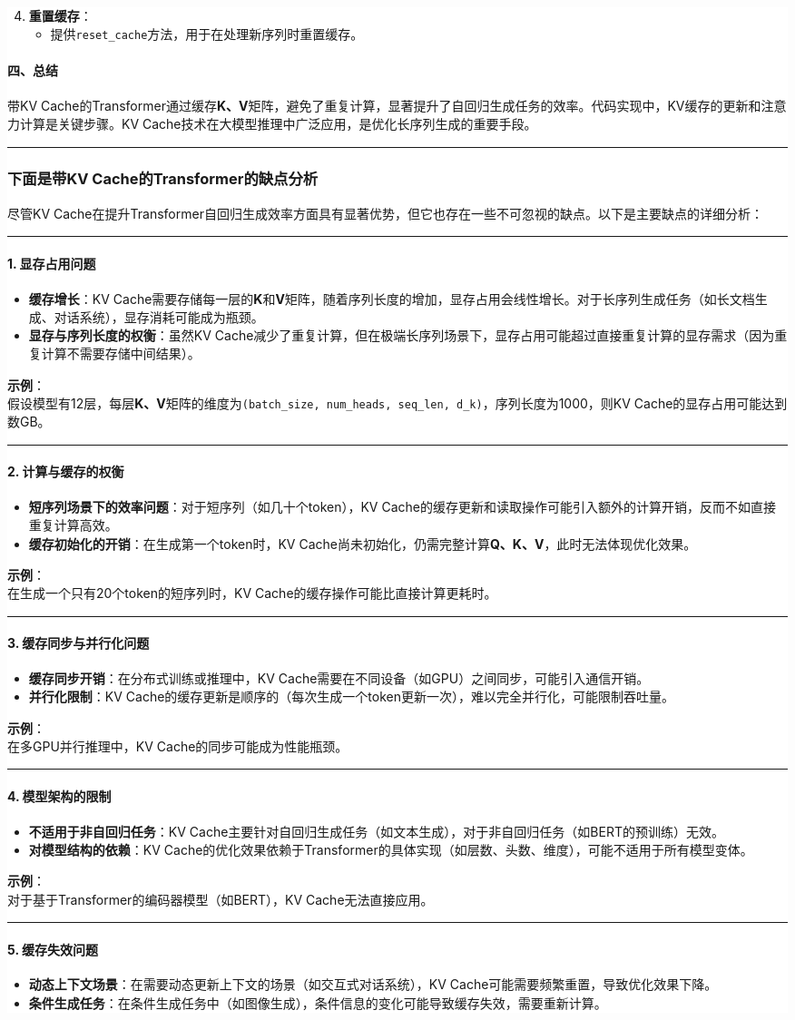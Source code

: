 4. **重置缓存**：  
   - 提供`reset_cache`方法，用于在处理新序列时重置缓存。  

#### **四、总结**
带KV Cache的Transformer通过缓存**K、V**矩阵，避免了重复计算，显著提升了自回归生成任务的效率。代码实现中，KV缓存的更新和注意力计算是关键步骤。KV Cache技术在大模型推理中广泛应用，是优化长序列生成的重要手段。

---

### 下面是带KV Cache的Transformer的缺点分析

尽管KV Cache在提升Transformer自回归生成效率方面具有显著优势，但它也存在一些不可忽视的缺点。以下是主要缺点的详细分析：

---

#### **1. 显存占用问题**
- **缓存增长**：KV Cache需要存储每一层的**K**和**V**矩阵，随着序列长度的增加，显存占用会线性增长。对于长序列生成任务（如长文档生成、对话系统），显存消耗可能成为瓶颈。
- **显存与序列长度的权衡**：虽然KV Cache减少了重复计算，但在极端长序列场景下，显存占用可能超过直接重复计算的显存需求（因为重复计算不需要存储中间结果）。

**示例**：  
假设模型有12层，每层**K、V**矩阵的维度为`(batch_size, num_heads, seq_len, d_k)`，序列长度为1000，则KV Cache的显存占用可能达到数GB。

---

#### **2. 计算与缓存的权衡**
- **短序列场景下的效率问题**：对于短序列（如几十个token），KV Cache的缓存更新和读取操作可能引入额外的计算开销，反而不如直接重复计算高效。
- **缓存初始化的开销**：在生成第一个token时，KV Cache尚未初始化，仍需完整计算**Q、K、V**，此时无法体现优化效果。

**示例**：  
在生成一个只有20个token的短序列时，KV Cache的缓存操作可能比直接计算更耗时。

---

#### **3. 缓存同步与并行化问题**
- **缓存同步开销**：在分布式训练或推理中，KV Cache需要在不同设备（如GPU）之间同步，可能引入通信开销。
- **并行化限制**：KV Cache的缓存更新是顺序的（每次生成一个token更新一次），难以完全并行化，可能限制吞吐量。

**示例**：  
在多GPU并行推理中，KV Cache的同步可能成为性能瓶颈。

---

#### **4. 模型架构的限制**
- **不适用于非自回归任务**：KV Cache主要针对自回归生成任务（如文本生成），对于非自回归任务（如BERT的预训练）无效。
- **对模型结构的依赖**：KV Cache的优化效果依赖于Transformer的具体实现（如层数、头数、维度），可能不适用于所有模型变体。

**示例**：  
对于基于Transformer的编码器模型（如BERT），KV Cache无法直接应用。

---

#### **5. 缓存失效问题**
- **动态上下文场景**：在需要动态更新上下文的场景（如交互式对话系统），KV Cache可能需要频繁重置，导致优化效果下降。
- **条件生成任务**：在条件生成任务中（如图像生成），条件信息的变化可能导致缓存失效，需要重新计算。
